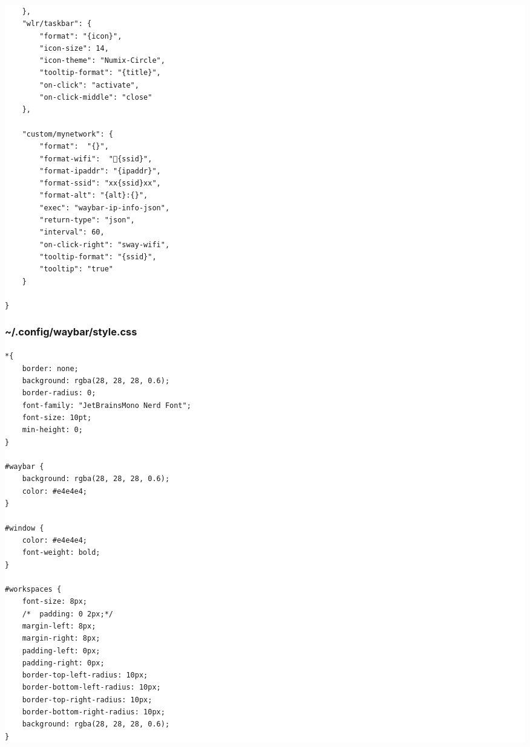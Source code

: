         },
        "wlr/taskbar": {
            "format": "{icon}",
            "icon-size": 14,
            "icon-theme": "Numix-Circle",
            "tooltip-format": "{title}",
            "on-click": "activate",
            "on-click-middle": "close"
        },
    
        "custom/mynetwork": {
            "format":  "{}",
            "format-wifi":  "📶{ssid}",
            "format-ipaddr": "{ipaddr}",
            "format-ssid": "xx{ssid}xx",
            "format-alt": "{alt}:{}",
            "exec": "waybar-ip-info-json",
            "return-type": "json",
            "interval": 60,
            "on-click-right": "sway-wifi",
            "tooltip-format": "{ssid}",
            "tooltip": "true"
        }
    
    }


### ~/.config/waybar/style.css

    *{
        border: none;
        background: rgba(28, 28, 28, 0.6);
        border-radius: 0;
        font-family: "JetBrainsMono Nerd Font";
        font-size: 10pt;
        min-height: 0;
    }
    
    #waybar {
        background: rgba(28, 28, 28, 0.6);
        color: #e4e4e4;
    }
    
    #window {
        color: #e4e4e4;
        font-weight: bold;
    }
    
    #workspaces {
        font-size: 8px;
        /*	padding: 0 2px;*/
        margin-left: 8px;
        margin-right: 8px;
        padding-left: 0px;
        padding-right: 0px;
        border-top-left-radius: 10px;
        border-bottom-left-radius: 10px;
        border-top-right-radius: 10px;
        border-bottom-right-radius: 10px;
        background: rgba(28, 28, 28, 0.6);
    }
    